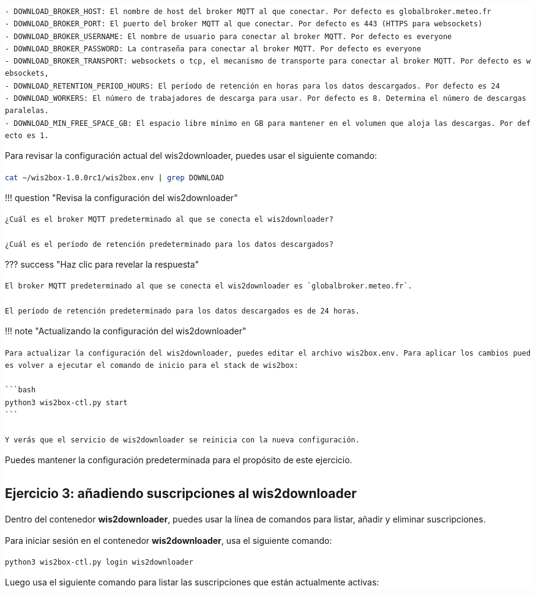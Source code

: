     - DOWNLOAD_BROKER_HOST: El nombre de host del broker MQTT al que conectar. Por defecto es globalbroker.meteo.fr
    - DOWNLOAD_BROKER_PORT: El puerto del broker MQTT al que conectar. Por defecto es 443 (HTTPS para websockets)
    - DOWNLOAD_BROKER_USERNAME: El nombre de usuario para conectar al broker MQTT. Por defecto es everyone
    - DOWNLOAD_BROKER_PASSWORD: La contraseña para conectar al broker MQTT. Por defecto es everyone
    - DOWNLOAD_BROKER_TRANSPORT: websockets o tcp, el mecanismo de transporte para conectar al broker MQTT. Por defecto es websockets,
    - DOWNLOAD_RETENTION_PERIOD_HOURS: El período de retención en horas para los datos descargados. Por defecto es 24
    - DOWNLOAD_WORKERS: El número de trabajadores de descarga para usar. Por defecto es 8. Determina el número de descargas paralelas.
    - DOWNLOAD_MIN_FREE_SPACE_GB: El espacio libre mínimo en GB para mantener en el volumen que aloja las descargas. Por defecto es 1.

Para revisar la configuración actual del wis2downloader, puedes usar el siguiente comando:

```bash
cat ~/wis2box-1.0.0rc1/wis2box.env | grep DOWNLOAD
```

!!! question "Revisa la configuración del wis2downloader"
    
    ¿Cuál es el broker MQTT predeterminado al que se conecta el wis2downloader?

    ¿Cuál es el período de retención predeterminado para los datos descargados?

??? success "Haz clic para revelar la respuesta"

    El broker MQTT predeterminado al que se conecta el wis2downloader es `globalbroker.meteo.fr`.

    El período de retención predeterminado para los datos descargados es de 24 horas.

!!! note "Actualizando la configuración del wis2downloader"

    Para actualizar la configuración del wis2downloader, puedes editar el archivo wis2box.env. Para aplicar los cambios puedes volver a ejecutar el comando de inicio para el stack de wis2box:

    ```bash
    python3 wis2box-ctl.py start
    ```

    Y verás que el servicio de wis2downloader se reinicia con la nueva configuración.

Puedes mantener la configuración predeterminada para el propósito de este ejercicio.

## Ejercicio 3: añadiendo suscripciones al wis2downloader

Dentro del contenedor **wis2downloader**, puedes usar la línea de comandos para listar, añadir y eliminar suscripciones.

Para iniciar sesión en el contenedor **wis2downloader**, usa el siguiente comando:

```bash
python3 wis2box-ctl.py login wis2downloader
```

Luego usa el siguiente comando para listar las suscripciones que están actualmente activas:
